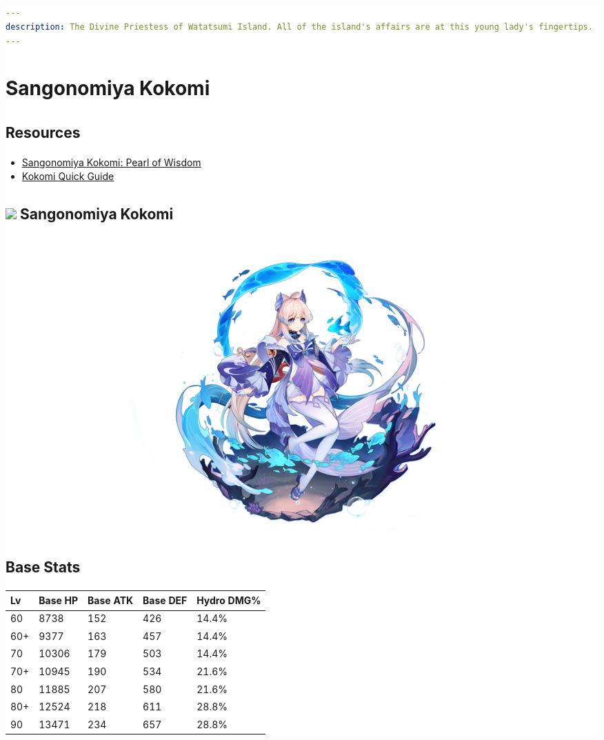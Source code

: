 ```yaml
---
description: The Divine Priestess of Watatsumi Island. All of the island's affairs are at this young lady's fingertips.
---
```


# Sangonomiya Kokomi

## **Resources**
* [Sangonomiya Kokomi: Pearl of Wisdom](https://keqingmains.com/kokomi/)  
* [Kokomi Quick Guide](https://youtu.be/FAI39xYCMgo)

## ![](../../.gitbook/assets/element_hydro.png) Sangonomiya Kokomi

![](../../.gitbook/assets/character_kokomi_wish.png)

## **Base Stats**

| Lv | Base HP | Base ATK | Base DEF | Hydro DMG% |
| :--- | :--- | :--- | :--- | :--- |
| 60 | 8738 | 152 | 426 | 14.4% |
| 60+ | 9377 | 163 | 457 | 14.4% |
| 70 | 10306 | 179 | 503 | 14.4% |
| 70+ | 10945 | 190 | 534 | 21.6% |
| 80 | 11885 | 207 | 580 | 21.6% |
| 80+ | 12524 | 218 | 611 | 28.8% |
| 90 | 13471 | 234 | 657 | 28.8% |
